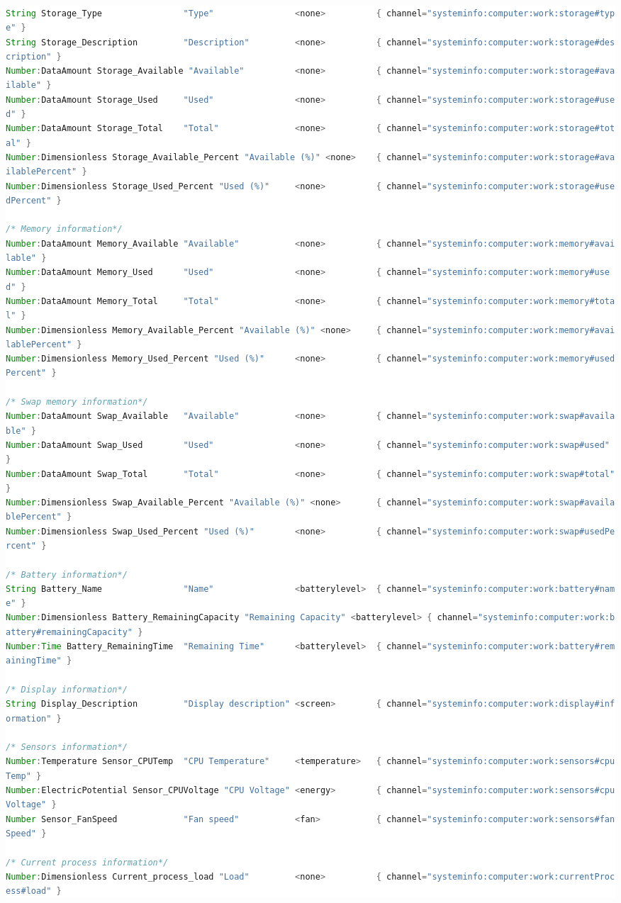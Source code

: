 ```java
String Storage_Type                "Type"                <none>          { channel="systeminfo:computer:work:storage#type" }
String Storage_Description         "Description"         <none>          { channel="systeminfo:computer:work:storage#description" }
Number:DataAmount Storage_Available "Available"          <none>          { channel="systeminfo:computer:work:storage#available" }
Number:DataAmount Storage_Used     "Used"                <none>          { channel="systeminfo:computer:work:storage#used" }
Number:DataAmount Storage_Total    "Total"               <none>          { channel="systeminfo:computer:work:storage#total" }
Number:Dimensionless Storage_Available_Percent "Available (%)" <none>    { channel="systeminfo:computer:work:storage#availablePercent" }
Number:Dimensionless Storage_Used_Percent "Used (%)"     <none>          { channel="systeminfo:computer:work:storage#usedPercent" }

/* Memory information*/
Number:DataAmount Memory_Available "Available"           <none>          { channel="systeminfo:computer:work:memory#available" }
Number:DataAmount Memory_Used      "Used"                <none>          { channel="systeminfo:computer:work:memory#used" }
Number:DataAmount Memory_Total     "Total"               <none>          { channel="systeminfo:computer:work:memory#total" }
Number:Dimensionless Memory_Available_Percent "Available (%)" <none>     { channel="systeminfo:computer:work:memory#availablePercent" }
Number:Dimensionless Memory_Used_Percent "Used (%)"      <none>          { channel="systeminfo:computer:work:memory#usedPercent" }

/* Swap memory information*/
Number:DataAmount Swap_Available   "Available"           <none>          { channel="systeminfo:computer:work:swap#available" }
Number:DataAmount Swap_Used        "Used"                <none>          { channel="systeminfo:computer:work:swap#used" }
Number:DataAmount Swap_Total       "Total"               <none>          { channel="systeminfo:computer:work:swap#total" }
Number:Dimensionless Swap_Available_Percent "Available (%)" <none>       { channel="systeminfo:computer:work:swap#availablePercent" }
Number:Dimensionless Swap_Used_Percent "Used (%)"        <none>          { channel="systeminfo:computer:work:swap#usedPercent" }

/* Battery information*/
String Battery_Name                "Name"                <batterylevel>  { channel="systeminfo:computer:work:battery#name" }
Number:Dimensionless Battery_RemainingCapacity "Remaining Capacity" <batterylevel> { channel="systeminfo:computer:work:battery#remainingCapacity" }
Number:Time Battery_RemainingTime  "Remaining Time"      <batterylevel>  { channel="systeminfo:computer:work:battery#remainingTime" }

/* Display information*/
String Display_Description         "Display description" <screen>        { channel="systeminfo:computer:work:display#information" }

/* Sensors information*/
Number:Temperature Sensor_CPUTemp  "CPU Temperature"     <temperature>   { channel="systeminfo:computer:work:sensors#cpuTemp" }
Number:ElectricPotential Sensor_CPUVoltage "CPU Voltage" <energy>        { channel="systeminfo:computer:work:sensors#cpuVoltage" }
Number Sensor_FanSpeed             "Fan speed"           <fan>           { channel="systeminfo:computer:work:sensors#fanSpeed" }

/* Current process information*/
Number:Dimensionless Current_process_load "Load"         <none>          { channel="systeminfo:computer:work:currentProcess#load" }
```